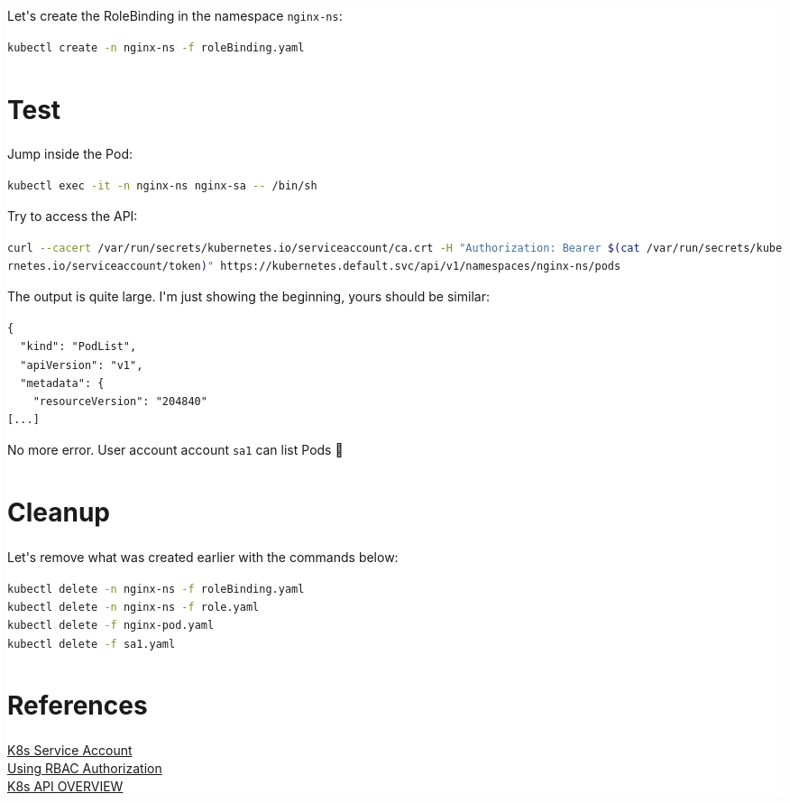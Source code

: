 Let's create the RoleBinding in the namespace `nginx-ns`:
```sh
kubectl create -n nginx-ns -f roleBinding.yaml
```

# Test

Jump inside the Pod:
```sh
kubectl exec -it -n nginx-ns nginx-sa -- /bin/sh
```

Try to access the API:
```sh
curl --cacert /var/run/secrets/kubernetes.io/serviceaccount/ca.crt -H "Authorization: Bearer $(cat /var/run/secrets/kubernetes.io/serviceaccount/token)" https://kubernetes.default.svc/api/v1/namespaces/nginx-ns/pods
```

The output is quite large. I'm just showing the beginning, yours should be similar:
```
{
  "kind": "PodList",
  "apiVersion": "v1",
  "metadata": {
    "resourceVersion": "204840"
[...]
```

No more error. User account account `sa1` can list Pods 🎉

# Cleanup
Let's remove what was created earlier with the commands below:
```sh
kubectl delete -n nginx-ns -f roleBinding.yaml
kubectl delete -n nginx-ns -f role.yaml
kubectl delete -f nginx-pod.yaml
kubectl delete -f sa1.yaml
```

# References
[K8s Service Account](https://kubernetes.io/docs/concepts/security/service-accounts/)  
[Using RBAC Authorization](https://kubernetes.io/docs/reference/access-authn-authz/rbac/)  
[K8s API OVERVIEW](https://kubernetes.io/docs/reference/generated/kubernetes-api/v1.27/)  
